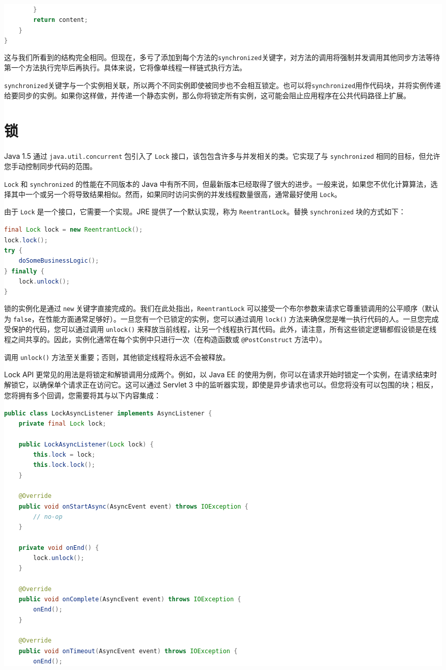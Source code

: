 ```java
        }
        return content;
    }
}
```

这与我们所看到的结构完全相同。但现在，多亏了添加到每个方法的`synchronized`关键字，对方法的调用将强制并发调用其他同步方法等待第一个方法执行完毕后再执行。具体来说，它将像单线程一样链式执行方法。

`synchronized`关键字与一个实例相关联，所以两个不同实例即使被同步也不会相互锁定。也可以将`synchronized`用作代码块，并将实例传递给要同步的实例。如果你这样做，并传递一个静态实例，那么你将锁定所有实例，这可能会阻止应用程序在公共代码路径上扩展。

# 锁

Java 1.5 通过 `java.util.concurrent` 包引入了 `Lock` 接口，该包包含许多与并发相关的类。它实现了与 `synchronized` 相同的目标，但允许您手动控制同步代码的范围。

`Lock` 和 `synchronized` 的性能在不同版本的 Java 中有所不同，但最新版本已经取得了很大的进步。一般来说，如果您不优化计算算法，选择其中一个或另一个将导致结果相似。然而，如果同时访问实例的并发线程数量很高，通常最好使用 `Lock`。

由于 `Lock` 是一个接口，它需要一个实现。JRE 提供了一个默认实现，称为 `ReentrantLock`。替换 `synchronized` 块的方式如下：

```java
final Lock lock = new ReentrantLock();
lock.lock();
try {
    doSomeBusinessLogic();
} finally {
    lock.unlock();
}
```

锁的实例化是通过 `new` 关键字直接完成的。我们在此处指出，`ReentrantLock` 可以接受一个布尔参数来请求它尊重锁调用的公平顺序（默认为 `false`，在性能方面通常足够好）。一旦您有一个已锁定的实例，您可以通过调用 `lock()` 方法来确保您是唯一执行代码的人。一旦您完成受保护的代码，您可以通过调用 `unlock()` 来释放当前线程，让另一个线程执行其代码。此外，请注意，所有这些锁定逻辑都假设锁是在线程之间共享的。因此，实例化通常在每个实例中只进行一次（在构造函数或 `@PostConstruct` 方法中）。

调用 `unlock()` 方法至关重要；否则，其他锁定线程将永远不会被释放。

Lock API 更常见的用法是将锁定和解锁调用分成两个。例如，以 Java EE 的使用为例，你可以在请求开始时锁定一个实例，在请求结束时解锁它，以确保单个请求正在访问它。这可以通过 Servlet 3 中的监听器实现，即使是异步请求也可以。但您将没有可以包围的块；相反，您将拥有多个回调，您需要将其与以下内容集成：

```java
public class LockAsyncListener implements AsyncListener {
    private final Lock lock;

    public LockAsyncListener(Lock lock) {
        this.lock = lock;
        this.lock.lock();
    }

    @Override
    public void onStartAsync(AsyncEvent event) throws IOException {
        // no-op
    }

    private void onEnd() {
        lock.unlock();
    }

    @Override
    public void onComplete(AsyncEvent event) throws IOException {
        onEnd();
    }

    @Override
    public void onTimeout(AsyncEvent event) throws IOException {
        onEnd();
```